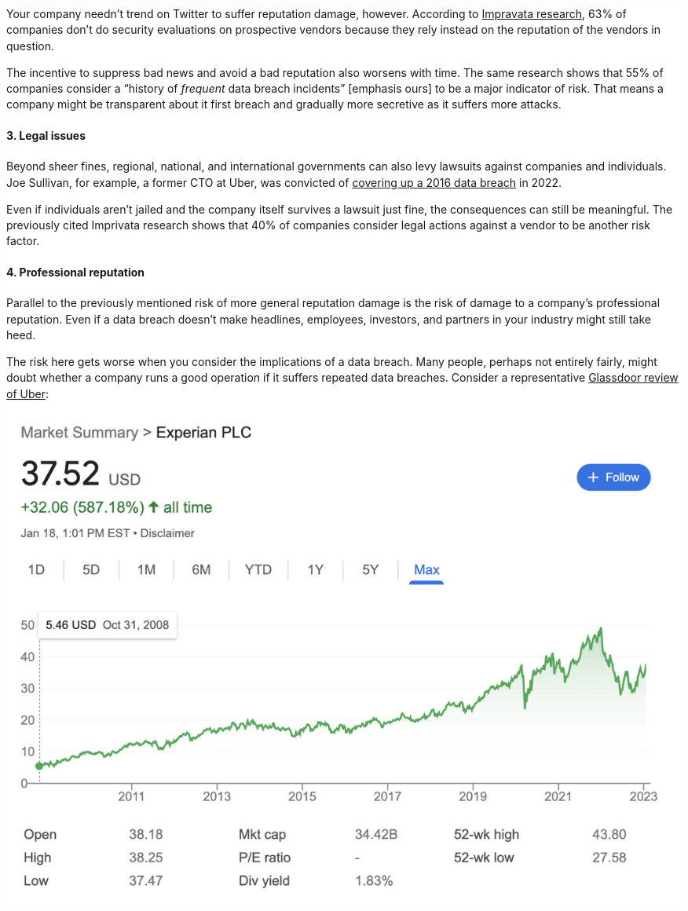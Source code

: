 Your company needn’t trend on Twitter to suffer reputation damage, however. According to [Impravata research](https://security.imprivata.com/rs/413-FZZ-310/images/IM_Report_Third-Party-Remote-Access-Security.pdf), 63% of companies don’t do security evaluations on prospective vendors because they rely instead on the reputation of the vendors in question.

The incentive to suppress bad news and avoid a bad reputation also worsens with time. The same research shows that 55% of companies consider a “history of _frequent_ data breach incidents” [emphasis ours] to be a major indicator of risk. That means a company might be transparent about it first breach and gradually more secretive as it suffers more attacks.

#### 3. Legal issues

Beyond sheer fines, regional, national, and international governments can also levy lawsuits against companies and individuals. Joe Sullivan, for example, a former CTO at Uber, was convicted of [covering up a 2016 data breach](https://www.washingtonpost.com/technology/2022/10/05/uber-obstruction-sullivan-hacking/) in 2022.

Even if individuals aren’t jailed and the company itself survives a lawsuit just fine, the consequences can still be meaningful. The previously cited Imprivata research shows that 40% of companies consider legal actions against a vendor to be another risk factor.

#### 4. Professional reputation

Parallel to the previously mentioned risk of more general reputation damage is the risk of damage to a company’s professional reputation. Even if a data breach doesn’t make headlines, employees, investors, and partners in your industry might still take heed.

The risk here gets worse when you consider the implications of a data breach. Many people, perhaps not entirely fairly, might doubt whether a company runs a good operation if it suffers repeated data breaches. Consider a representative [Glassdoor review of Uber](http://www.glassdoor.com/Reviews/Employee-Review-Uber-RVW39883443.htm):

![alt_text](./image2.png "image_tooltip")
